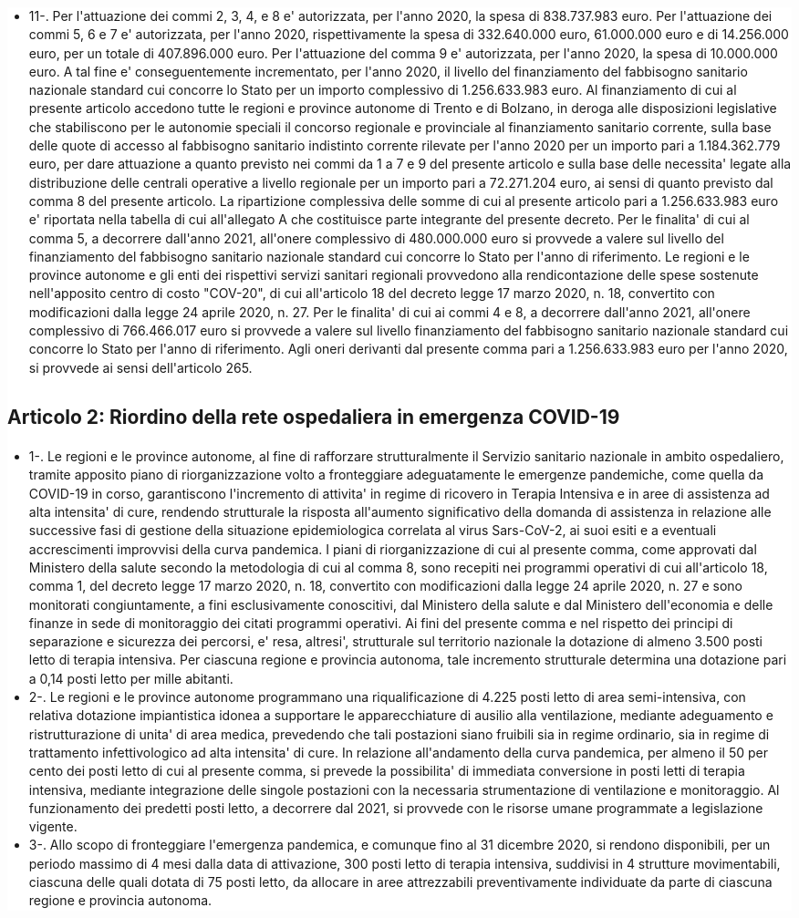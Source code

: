 - 11-. Per l'attuazione dei commi 2, 3, 4, e 8 e' autorizzata, per l'anno 2020, la spesa di 838.737.983 euro. Per l'attuazione dei commi 5, 6 e 7 e' autorizzata, per l'anno 2020, rispettivamente la spesa di 332.640.000 euro, 61.000.000 euro e di 14.256.000 euro, per un totale di 407.896.000 euro. Per l'attuazione del comma 9 e' autorizzata, per l'anno 2020, la spesa di 10.000.000 euro. A tal fine e' conseguentemente incrementato, per l'anno 2020, il livello del finanziamento del fabbisogno sanitario nazionale standard cui concorre lo Stato per un importo complessivo di 1.256.633.983 euro. Al finanziamento di cui al presente articolo accedono tutte le regioni e province autonome di Trento e di Bolzano, in deroga alle disposizioni legislative che stabiliscono per le autonomie speciali il concorso regionale e provinciale al finanziamento sanitario corrente, sulla base delle quote di accesso al fabbisogno sanitario indistinto corrente rilevate per l'anno 2020 per un importo pari a 1.184.362.779 euro, per dare attuazione a quanto previsto nei commi da 1 a 7 e 9 del presente articolo e sulla base delle necessita' legate alla distribuzione delle centrali operative a livello regionale per un importo pari a 72.271.204 euro, ai sensi di quanto previsto dal comma 8 del presente articolo. La ripartizione complessiva delle somme di cui al presente articolo pari a 1.256.633.983 euro e' riportata nella tabella di cui all'allegato A che costituisce parte integrante del presente decreto. Per le finalita' di cui al comma 5, a decorrere dall'anno 2021, all'onere complessivo di 480.000.000 euro si provvede a valere sul livello del finanziamento del fabbisogno sanitario nazionale standard cui concorre lo Stato per l'anno di riferimento. Le regioni e le province autonome e gli enti dei rispettivi servizi sanitari regionali provvedono alla rendicontazione delle spese sostenute nell'apposito centro di costo "COV-20", di cui all'articolo 18 del decreto legge 17 marzo 2020, n. 18, convertito con modificazioni dalla legge 24 aprile 2020, n. 27. Per le finalita' di cui ai commi 4 e 8, a decorrere dall'anno 2021, all'onere complessivo di 766.466.017 euro si provvede a valere sul livello finanziamento del fabbisogno sanitario nazionale standard cui concorre lo Stato per l'anno di riferimento. Agli oneri derivanti dal presente comma pari a 1.256.633.983 euro per l'anno 2020, si provvede ai sensi dell'articolo 265.

## Articolo 2: Riordino della rete ospedaliera in emergenza COVID-19

- 1-. Le regioni e le province autonome, al fine di rafforzare strutturalmente il Servizio sanitario nazionale in ambito ospedaliero, tramite apposito piano di riorganizzazione volto a fronteggiare adeguatamente le emergenze pandemiche, come quella da COVID-19 in corso, garantiscono l'incremento di attivita' in regime di ricovero in Terapia Intensiva e in aree di assistenza ad alta intensita' di cure, rendendo strutturale la risposta all'aumento significativo della domanda di assistenza in relazione alle successive fasi di gestione della situazione epidemiologica correlata al virus Sars-CoV-2, ai suoi esiti e a eventuali accrescimenti improvvisi della curva pandemica. I piani di riorganizzazione di cui al presente comma, come approvati dal Ministero della salute secondo la metodologia di cui al comma 8, sono recepiti nei programmi operativi di cui all'articolo 18, comma 1, del decreto legge 17 marzo 2020, n. 18, convertito con modificazioni dalla legge 24 aprile 2020, n. 27 e sono monitorati congiuntamente, a fini esclusivamente conoscitivi, dal Ministero della salute e dal Ministero dell'economia e delle finanze in sede di monitoraggio dei citati programmi operativi. Ai fini del presente comma e nel rispetto dei principi di separazione e sicurezza dei percorsi, e' resa, altresi', strutturale sul territorio nazionale la dotazione di almeno 3.500 posti letto di terapia intensiva. Per ciascuna regione e provincia autonoma, tale incremento strutturale determina una dotazione pari a 0,14 posti letto per mille abitanti.
- 2-. Le regioni e le province autonome programmano una riqualificazione di 4.225 posti letto di area semi-intensiva, con relativa dotazione impiantistica idonea a supportare le apparecchiature di ausilio alla ventilazione, mediante adeguamento e ristrutturazione di unita' di area medica, prevedendo che tali postazioni siano fruibili sia in regime ordinario, sia in regime di trattamento infettivologico ad alta intensita' di cure. In relazione all'andamento della curva pandemica, per almeno il 50 per cento dei posti letto di cui al presente comma, si prevede la possibilita' di immediata conversione in posti letti di terapia intensiva, mediante integrazione delle singole postazioni con la necessaria strumentazione di ventilazione e monitoraggio. Al funzionamento dei predetti posti letto, a decorrere dal 2021, si provvede con le risorse umane programmate a legislazione vigente.
- 3-. Allo scopo di fronteggiare l'emergenza pandemica, e comunque fino al 31 dicembre 2020, si rendono disponibili, per un periodo massimo di 4 mesi dalla data di attivazione, 300 posti letto di terapia intensiva, suddivisi in 4 strutture movimentabili, ciascuna delle quali dotata di 75 posti letto, da allocare in aree attrezzabili preventivamente individuate da parte di ciascuna regione e provincia autonoma.